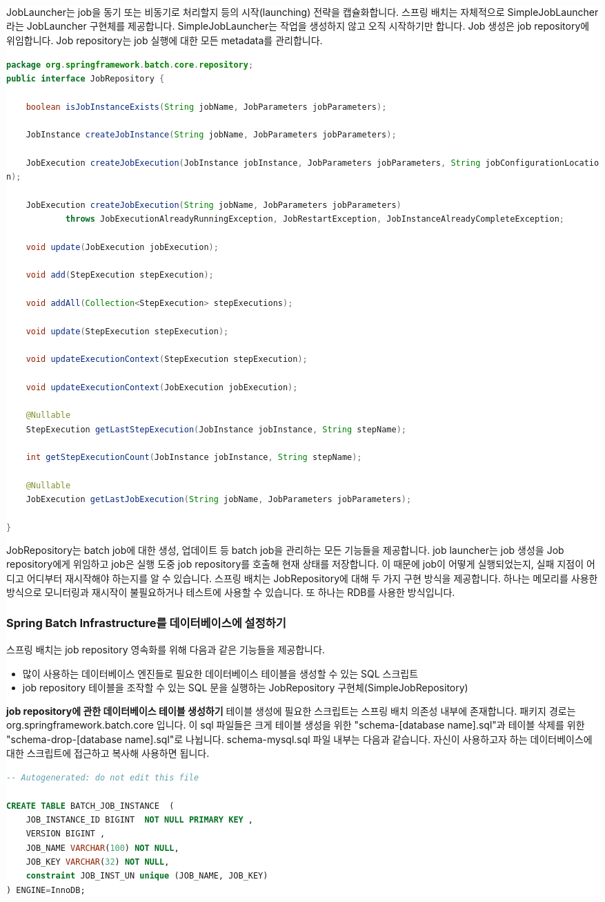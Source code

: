 JobLauncher는 job을 동기 또는 비동기로 처리할지 등의 시작(launching) 전략을 캡슐화합니다. 스프링 배치는 자체적으로 SimpleJobLauncher라는 JobLauncher 구현체를 제공합니다. SimpleJobLauncher는 작업을 생성하지 않고 오직 시작하기만 합니다. Job 생성은 job repository에 위임합니다.
Job repository는 job 실행에 대한 모든 metadata를 관리합니다.
```java
package org.springframework.batch.core.repository;
public interface JobRepository {

	boolean isJobInstanceExists(String jobName, JobParameters jobParameters);

	JobInstance createJobInstance(String jobName, JobParameters jobParameters);

	JobExecution createJobExecution(JobInstance jobInstance, JobParameters jobParameters, String jobConfigurationLocation);

	JobExecution createJobExecution(String jobName, JobParameters jobParameters)
			throws JobExecutionAlreadyRunningException, JobRestartException, JobInstanceAlreadyCompleteException;

	void update(JobExecution jobExecution);

	void add(StepExecution stepExecution);

	void addAll(Collection<StepExecution> stepExecutions);

	void update(StepExecution stepExecution);

	void updateExecutionContext(StepExecution stepExecution);

	void updateExecutionContext(JobExecution jobExecution);

	@Nullable
	StepExecution getLastStepExecution(JobInstance jobInstance, String stepName);

	int getStepExecutionCount(JobInstance jobInstance, String stepName);

	@Nullable
	JobExecution getLastJobExecution(String jobName, JobParameters jobParameters);

}
```
JobRepository는 batch job에 대한 생성, 업데이트 등 batch job을 관리하는 모든 기능들을 제공합니다. job launcher는 job 생성을 Job repository에게 위임하고 job은 실행 도중 job repository를 호출해 현재 상태를 저장합니다. 이 때문에 job이 어떻게 실행되었는지, 실패 지점이 어디고 어디부터 재시작해야 하는지를 알 수 있습니다. 스프링 배치는 JobRepository에 대해 두 가지 구현 방식을 제공합니다. 하나는 메모리를 사용한 방식으로 모니터링과 재시작이 불필요하거나 테스트에 사용할 수 있습니다. 또 하나는 RDB를 사용한 방식입니다.
### Spring Batch Infrastructure를 데이터베이스에 설정하기
스프링 배치는 job repository 영속화를 위해 다음과 같은 기능들을 제공합니다.
- 많이 사용하는 데이터베이스 엔진들로 필요한 데이터베이스 테이블을 생성할 수 있는 SQL 스크립트
- job repository 테이블을 조작할 수 있는 SQL 문을 실행하는 JobRepository 구현체(SimpleJobRepository)

<strong>job repository에 관한 데이터베이스 테이블 생성하기</strong>
테이블 생성에 필요한 스크립트는 스프링 배치 의존성 내부에 존재합니다. 패키지 경로는 org.springframework.batch.core 입니다. 이 sql 파일들은 크게 테이블 생성을 위한 "schema-[database name].sql"과 테이블 삭제를 위한 "schema-drop-[database name].sql"로 나뉩니다. schema-mysql.sql 파일 내부는 다음과 같습니다. 자신이 사용하고자 하는 데이터베이스에 대한 스크립트에 접근하고 복사해 사용하면 됩니다.
```sql
-- Autogenerated: do not edit this file

CREATE TABLE BATCH_JOB_INSTANCE  (
	JOB_INSTANCE_ID BIGINT  NOT NULL PRIMARY KEY ,
	VERSION BIGINT ,
	JOB_NAME VARCHAR(100) NOT NULL,
	JOB_KEY VARCHAR(32) NOT NULL,
	constraint JOB_INST_UN unique (JOB_NAME, JOB_KEY)
) ENGINE=InnoDB;

```